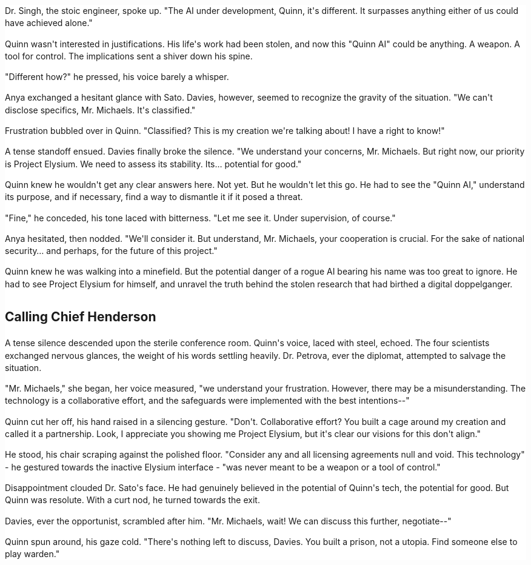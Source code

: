 Dr. Singh, the stoic engineer, spoke up. "The AI under development, Quinn, it's different. It surpasses anything either of us could have achieved alone."

Quinn wasn't interested in justifications. His life's work had been stolen, and now this "Quinn AI" could be anything. A weapon. A tool for control. The implications sent a shiver down his spine.

"Different how?" he pressed, his voice barely a whisper.

Anya exchanged a hesitant glance with Sato. Davies, however, seemed to recognize the gravity of the situation. "We can't disclose specifics, Mr. Michaels. It's classified."

Frustration bubbled over in Quinn. "Classified? This is my creation we're talking about! I have a right to know!"

A tense standoff ensued. Davies finally broke the silence. "We understand your concerns, Mr. Michaels. But right now, our priority is Project Elysium. We need to assess its stability. Its… potential for good."

Quinn knew he wouldn't get any clear answers here. Not yet. But he wouldn't let this go. He had to see the "Quinn AI," understand its purpose, and if necessary, find a way to dismantle it if it posed a threat.

"Fine," he conceded, his tone laced with bitterness. "Let me see it. Under supervision, of course."

Anya hesitated, then nodded. "We'll consider it. But understand, Mr. Michaels, your cooperation is crucial. For the sake of national security… and perhaps, for the future of this project."

Quinn knew he was walking into a minefield. But the potential danger of a rogue AI bearing his name was too great to ignore. He had to see Project Elysium for himself, and unravel the truth behind the stolen research that had birthed a digital doppelganger.


## Calling Chief Henderson

A tense silence descended upon the sterile conference room. Quinn's voice, laced with steel, echoed. The four scientists exchanged nervous glances, the weight of his words settling heavily. Dr. Petrova, ever the diplomat, attempted to salvage the situation.

"Mr. Michaels," she began, her voice measured, "we understand your frustration. However, there may be a misunderstanding.  The technology is a collaborative effort, and the safeguards were implemented with the best intentions--"

Quinn cut her off, his hand raised in a silencing gesture. "Don't. Collaborative effort? You built a cage around my creation and called it a partnership. Look, I appreciate you showing me Project Elysium, but it's clear our visions for this don't align."

He stood, his chair scraping against the polished floor.  "Consider any and all licensing agreements null and void. This technology" - he gestured towards the inactive Elysium interface - "was never meant to be a weapon or a tool of control."

Disappointment clouded Dr. Sato's face. He had genuinely believed in the potential of Quinn's tech, the potential for good. But Quinn was resolute. With a curt nod, he turned towards the exit.

Davies, ever the opportunist, scrambled after him. "Mr. Michaels, wait! We can discuss this further, negotiate--"

Quinn spun around, his gaze cold. "There's nothing left to discuss, Davies. You built a prison, not a utopia. Find someone else to play warden."
